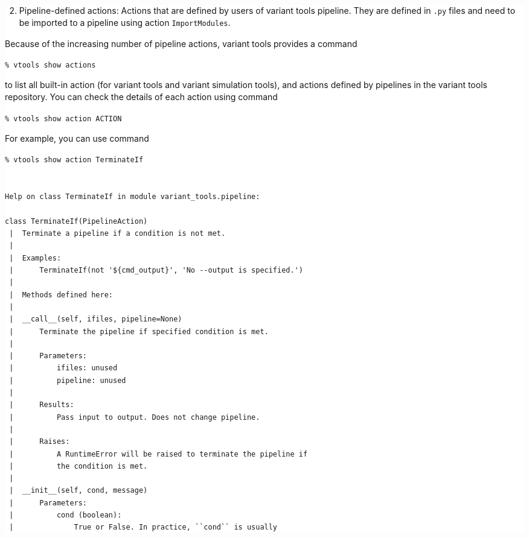 2.  Pipeline-defined actions: Actions that are defined by users of variant tools pipeline. They are defined in `.py` files and need to be imported to a pipeline using action `ImportModules`. 

Because of the increasing number of pipeline actions, variant tools provides a command 



    % vtools show actions
    

to list all built-in action (for variant tools and variant simulation tools), and actions defined by pipelines in the variant tools repository. You can check the details of each action using command 



    % vtools show action ACTION
    

For example, you can use command 



    % vtools show action TerminateIf
    

    Help on class TerminateIf in module variant_tools.pipeline:
    
    class TerminateIf(PipelineAction)
     |  Terminate a pipeline if a condition is not met.
     |
     |  Examples:
     |      TerminateIf(not '${cmd_output}', 'No --output is specified.')
     |
     |  Methods defined here:
     |
     |  __call__(self, ifiles, pipeline=None)
     |      Terminate the pipeline if specified condition is met.
     |
     |      Parameters:
     |          ifiles: unused
     |          pipeline: unused
     |
     |      Results:
     |          Pass input to output. Does not change pipeline.
     |
     |      Raises:
     |          A RuntimeError will be raised to terminate the pipeline if
     |          the condition is met.
     |
     |  __init__(self, cond, message)
     |      Parameters:
     |          cond (boolean):
     |              True or False. In practice, ``cond`` is usually